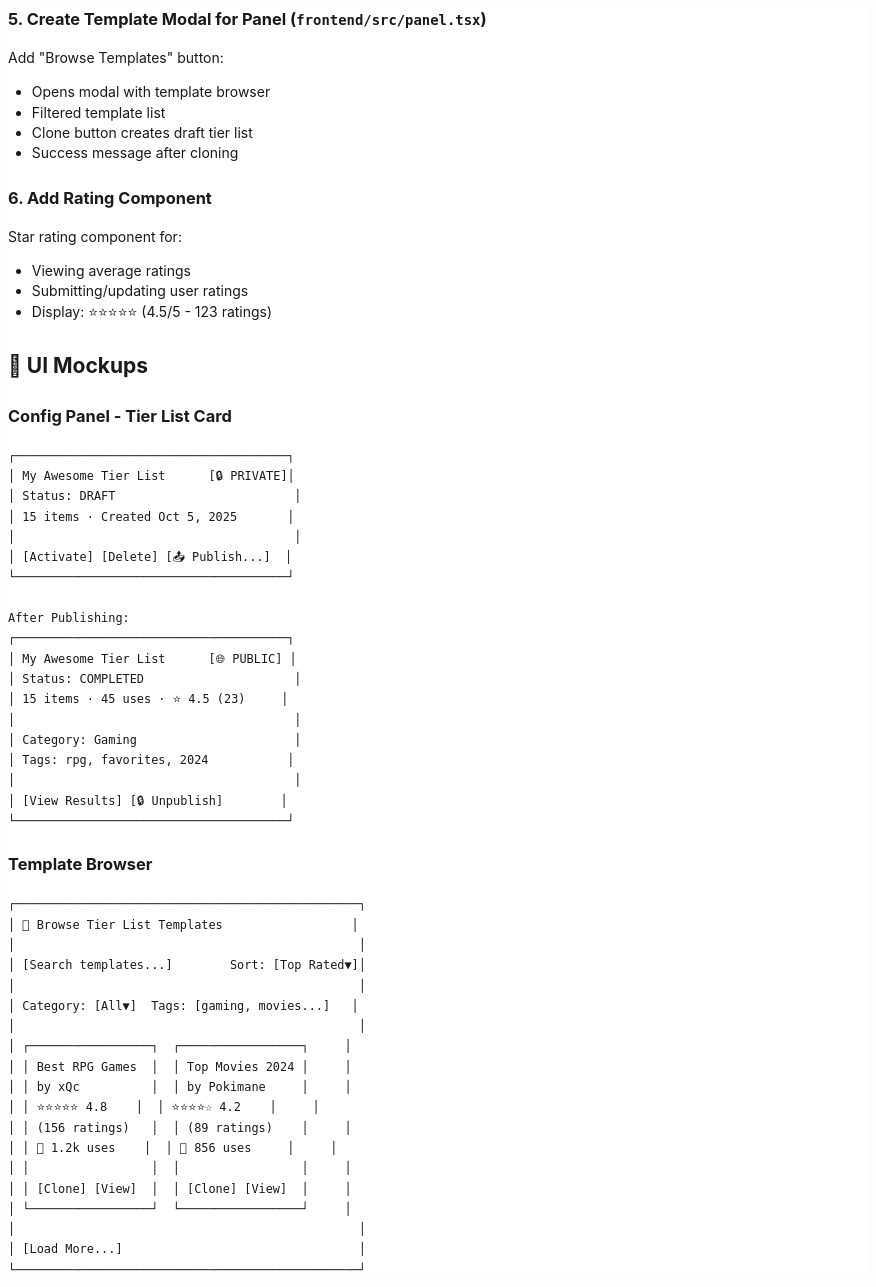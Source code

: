 ### 5. Create Template Modal for Panel (`frontend/src/panel.tsx`)
Add "Browse Templates" button:
- Opens modal with template browser
- Filtered template list
- Clone button creates draft tier list
- Success message after cloning

### 6. Add Rating Component
Star rating component for:
- Viewing average ratings
- Submitting/updating user ratings
- Display: ⭐⭐⭐⭐⭐ (4.5/5 - 123 ratings)

## 🎨 UI Mockups

### Config Panel - Tier List Card
```
┌──────────────────────────────────────┐
│ My Awesome Tier List      [🔒 PRIVATE]│
│ Status: DRAFT                         │
│ 15 items · Created Oct 5, 2025       │
│                                       │
│ [Activate] [Delete] [📤 Publish...]  │
└──────────────────────────────────────┘

After Publishing:
┌──────────────────────────────────────┐
│ My Awesome Tier List      [🌐 PUBLIC] │
│ Status: COMPLETED                     │
│ 15 items · 45 uses · ⭐ 4.5 (23)     │
│                                       │
│ Category: Gaming                      │
│ Tags: rpg, favorites, 2024           │
│                                       │
│ [View Results] [🔒 Unpublish]        │
└──────────────────────────────────────┘
```

### Template Browser
```
┌────────────────────────────────────────────────┐
│ 🎯 Browse Tier List Templates                  │
│                                                │
│ [Search templates...]        Sort: [Top Rated▼]│
│                                                │
│ Category: [All▼]  Tags: [gaming, movies...]   │
│                                                │
│ ┌─────────────────┐  ┌─────────────────┐     │
│ │ Best RPG Games  │  │ Top Movies 2024 │     │
│ │ by xQc          │  │ by Pokimane     │     │
│ │ ⭐⭐⭐⭐⭐ 4.8    │  │ ⭐⭐⭐⭐☆ 4.2    │     │
│ │ (156 ratings)   │  │ (89 ratings)    │     │
│ │ 🔄 1.2k uses    │  │ 🔄 856 uses     │     │
│ │                 │  │                 │     │
│ │ [Clone] [View]  │  │ [Clone] [View]  │     │
│ └─────────────────┘  └─────────────────┘     │
│                                                │
│ [Load More...]                                 │
└────────────────────────────────────────────────┘
```
